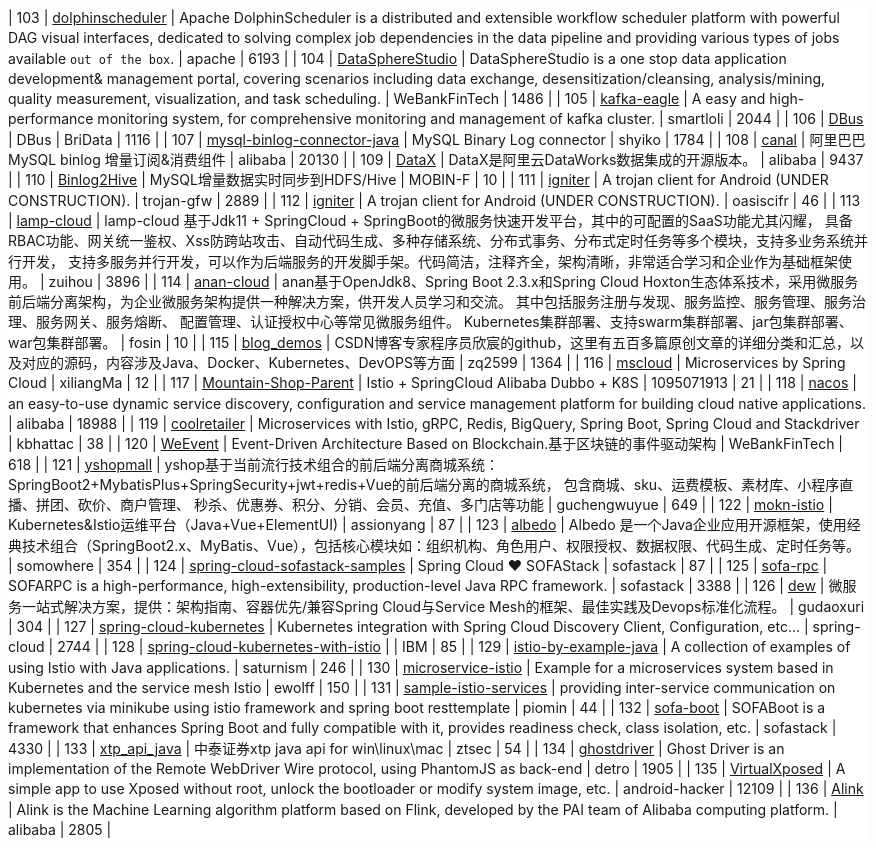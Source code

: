 | 103 |  [dolphinscheduler](https://github.com/apache/dolphinscheduler) | Apache DolphinScheduler is a distributed and extensible workflow scheduler platform with powerful DAG visual interfaces, dedicated to solving complex job dependencies in the data pipeline and providing various types of jobs available `out of the box`. | apache | 6193 |
| 104 |  [DataSphereStudio](https://github.com/WeBankFinTech/DataSphereStudio) | DataSphereStudio is a one stop data application development&amp; management portal, covering scenarios including data exchange, desensitization/cleansing, analysis/mining, quality measurement, visualization, and task scheduling. | WeBankFinTech | 1486 |
| 105 |  [kafka-eagle](https://github.com/smartloli/kafka-eagle) | A easy and high-performance monitoring system, for comprehensive monitoring and management of kafka cluster. | smartloli | 2044 |
| 106 |  [DBus](https://github.com/BriData/DBus) | DBus | BriData | 1116 |
| 107 |  [mysql-binlog-connector-java](https://github.com/shyiko/mysql-binlog-connector-java) | MySQL Binary Log connector | shyiko | 1784 |
| 108 |  [canal](https://github.com/alibaba/canal) | 阿里巴巴 MySQL binlog 增量订阅&amp;消费组件 | alibaba | 20130 |
| 109 |  [DataX](https://github.com/alibaba/DataX) | DataX是阿里云DataWorks数据集成的开源版本。 | alibaba | 9437 |
| 110 |  [Binlog2Hive](https://github.com/MOBIN-F/Binlog2Hive) | MySQL增量数据实时同步到HDFS/Hive | MOBIN-F | 10 |
| 111 |  [igniter](https://github.com/trojan-gfw/igniter) | A trojan client for Android (UNDER CONSTRUCTION). | trojan-gfw | 2889 |
| 112 |  [igniter](https://github.com/oasiscifr/igniter) | A trojan client for Android (UNDER CONSTRUCTION). | oasiscifr | 46 |
| 113 |  [lamp-cloud](https://github.com/zuihou/lamp-cloud) | lamp-cloud 基于Jdk11 + SpringCloud + SpringBoot的微服务快速开发平台，其中的可配置的SaaS功能尤其闪耀， 具备RBAC功能、网关统一鉴权、Xss防跨站攻击、自动代码生成、多种存储系统、分布式事务、分布式定时任务等多个模块，支持多业务系统并行开发， 支持多服务并行开发，可以作为后端服务的开发脚手架。代码简洁，注释齐全，架构清晰，非常适合学习和企业作为基础框架使用。 | zuihou | 3896 |
| 114 |  [anan-cloud](https://github.com/fosin/anan-cloud) | anan基于OpenJdk8、Spring Boot 2.3.x和Spring Cloud Hoxton生态体系技术，采用微服务前后端分离架构，为企业微服务架构提供一种解决方案，供开发人员学习和交流。 其中包括服务注册与发现、服务监控、服务管理、服务治理、服务网关、服务熔断、     配置管理、认证授权中心等常见微服务组件。 Kubernetes集群部署、支持swarm集群部署、jar包集群部署、war包集群部署。 | fosin | 10 |
| 115 |  [blog_demos](https://github.com/zq2599/blog_demos) | CSDN博客专家程序员欣宸的github，这里有五百多篇原创文章的详细分类和汇总，以及对应的源码，内容涉及Java、Docker、Kubernetes、DevOPS等方面 | zq2599 | 1364 |
| 116 |  [mscloud](https://github.com/xiliangMa/mscloud) | Microservices  by Spring Cloud | xiliangMa | 12 |
| 117 |  [Mountain-Shop-Parent](https://github.com/1095071913/Mountain-Shop-Parent) | Istio + SpringCloud Alibaba Dubbo + K8S | 1095071913 | 21 |
| 118 |  [nacos](https://github.com/alibaba/nacos) | an easy-to-use dynamic service discovery, configuration and service management platform for building cloud native applications. | alibaba | 18988 |
| 119 |  [coolretailer](https://github.com/kbhattac/coolretailer) | Microservices with Istio, gRPC, Redis, BigQuery, Spring Boot, Spring Cloud and Stackdriver | kbhattac | 38 |
| 120 |  [WeEvent](https://github.com/WeBankFinTech/WeEvent) | Event-Driven Architecture Based on Blockchain.基于区块链的事件驱动架构 | WeBankFinTech | 618 |
| 121 |  [yshopmall](https://github.com/guchengwuyue/yshopmall) | yshop基于当前流行技术组合的前后端分离商城系统： SpringBoot2+MybatisPlus+SpringSecurity+jwt+redis+Vue的前后端分离的商城系统， 包含商城、sku、运费模板、素材库、小程序直播、拼团、砍价、商户管理、 秒杀、优惠券、积分、分销、会员、充值、多门店等功能 | guchengwuyue | 649 |
| 122 |  [mokn-istio](https://github.com/assionyang/mokn-istio) | Kubernetes&amp;Istio运维平台（Java+Vue+ElementUI) | assionyang | 87 |
| 123 |  [albedo](https://github.com/somowhere/albedo) | Albedo 是一个Java企业应用开源框架，使用经典技术组合（SpringBoot2.x、MyBatis、Vue），包括核心模块如：组织机构、角色用户、权限授权、数据权限、代码生成、定时任务等。 | somowhere | 354 |
| 124 |  [spring-cloud-sofastack-samples](https://github.com/sofastack/spring-cloud-sofastack-samples) | Spring Cloud ❤️ SOFAStack | sofastack | 87 |
| 125 |  [sofa-rpc](https://github.com/sofastack/sofa-rpc) | SOFARPC is a high-performance, high-extensibility, production-level Java RPC  framework. | sofastack | 3388 |
| 126 |  [dew](https://github.com/gudaoxuri/dew) | 微服务一站式解决方案，提供：架构指南、容器优先/兼容Spring Cloud与Service Mesh的框架、最佳实践及Devops标准化流程。 | gudaoxuri | 304 |
| 127 |  [spring-cloud-kubernetes](https://github.com/spring-cloud/spring-cloud-kubernetes) | Kubernetes integration with Spring Cloud Discovery Client, Configuration, etc... | spring-cloud | 2744 |
| 128 |  [spring-cloud-kubernetes-with-istio](https://github.com/IBM/spring-cloud-kubernetes-with-istio) |  | IBM | 85 |
| 129 |  [istio-by-example-java](https://github.com/saturnism/istio-by-example-java) | A collection of examples of using Istio with Java applications. | saturnism | 246 |
| 130 |  [microservice-istio](https://github.com/ewolff/microservice-istio) | Example for a microservices system based in Kubernetes and the service mesh Istio | ewolff | 150 |
| 131 |  [sample-istio-services](https://github.com/piomin/sample-istio-services) | providing inter-service communication on kubernetes via minikube using istio framework and spring boot resttemplate | piomin | 44 |
| 132 |  [sofa-boot](https://github.com/sofastack/sofa-boot) | SOFABoot is a framework that enhances Spring Boot and fully compatible with it, provides readiness check, class isolation, etc. | sofastack | 4330 |
| 133 |  [xtp_api_java](https://github.com/ztsec/xtp_api_java) | 中泰证券xtp java api for win\linux\mac | ztsec | 54 |
| 134 |  [ghostdriver](https://github.com/detro/ghostdriver) | Ghost Driver is an implementation of the Remote WebDriver Wire protocol, using PhantomJS as back-end | detro | 1905 |
| 135 |  [VirtualXposed](https://github.com/android-hacker/VirtualXposed) | A simple app to use Xposed without root, unlock the bootloader or modify system image, etc. | android-hacker | 12109 |
| 136 |  [Alink](https://github.com/alibaba/Alink) | Alink is the Machine Learning algorithm platform based on Flink, developed by the PAI team of Alibaba computing platform. | alibaba | 2805 |